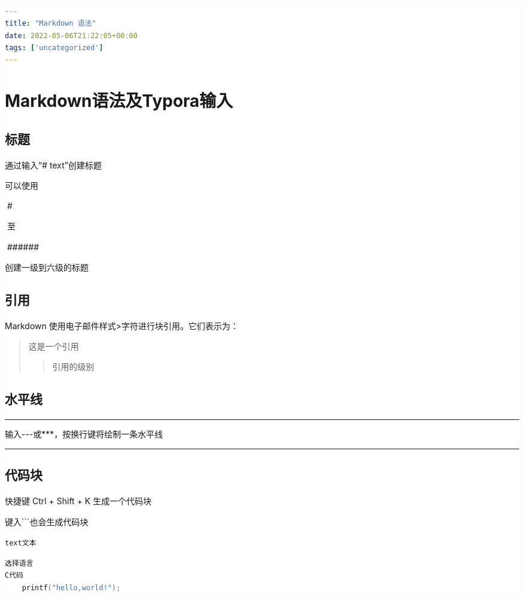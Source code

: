 ```yaml
---
title: "Markdown 语法"
date: 2022-05-06T21:22:05+00:00
tags: ['uncategorized']
---
```

# Markdown语法及Typora输入

## 标题

通过输入“# text”创建标题

可以使用

​	#

​	至

​	######

创建一级到六级的标题

## 引用

Markdown 使用电子邮件样式>字符进行块引用。它们表示为：

> 这是一个引用
>
> > 引用的级别

## 水平线

---

输入---或***，按换行键将绘制一条水平线

---

## 代码块

快捷键 Ctrl + Shift + K 生成一个代码块

键入```也会生成代码块

```
text文本
```

```c
选择语言
C代码
	printf("hello,world!");
```


[id]: http://example.com/  "Optional Title Here"
[id]: http://example.com/  "Optional Title Here"
[id]: http://example.com/  "Optional Title Here"